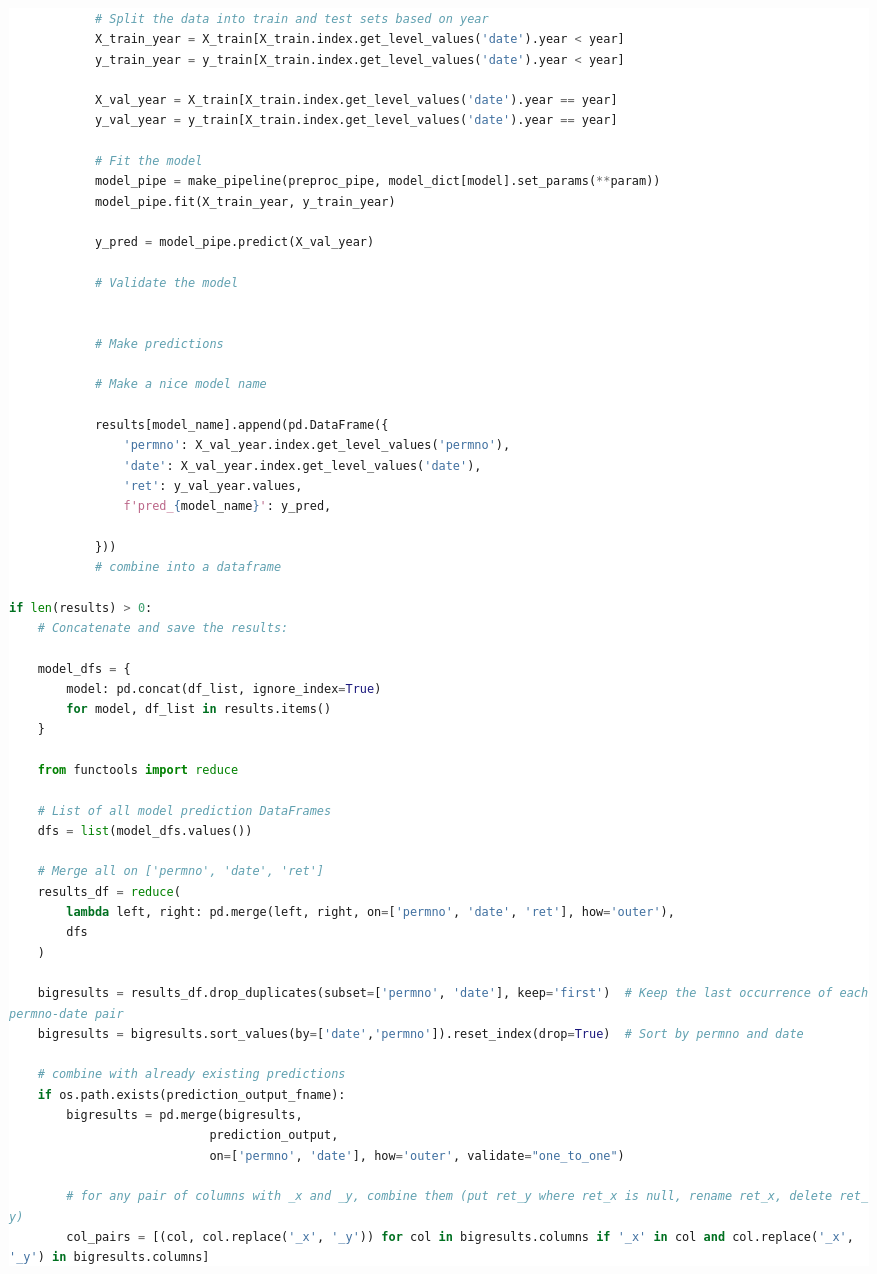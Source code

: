 ```python
            # Split the data into train and test sets based on year
            X_train_year = X_train[X_train.index.get_level_values('date').year < year]
            y_train_year = y_train[X_train.index.get_level_values('date').year < year]
            
            X_val_year = X_train[X_train.index.get_level_values('date').year == year]
            y_val_year = y_train[X_train.index.get_level_values('date').year == year]
            
            # Fit the model
            model_pipe = make_pipeline(preproc_pipe, model_dict[model].set_params(**param))
            model_pipe.fit(X_train_year, y_train_year)
            
            y_pred = model_pipe.predict(X_val_year) 
            
            # Validate the model
            
            
            # Make predictions
            
            # Make a nice model name
            
            results[model_name].append(pd.DataFrame({
                'permno': X_val_year.index.get_level_values('permno'),
                'date': X_val_year.index.get_level_values('date'),
                'ret': y_val_year.values,
                f'pred_{model_name}': y_pred,
    
            }))
            # combine into a dataframe
         
if len(results) > 0:            
    # Concatenate and save the results:

    model_dfs = {
        model: pd.concat(df_list, ignore_index=True)
        for model, df_list in results.items()
    }

    from functools import reduce

    # List of all model prediction DataFrames
    dfs = list(model_dfs.values())

    # Merge all on ['permno', 'date', 'ret']
    results_df = reduce(
        lambda left, right: pd.merge(left, right, on=['permno', 'date', 'ret'], how='outer'),
        dfs
    )

    bigresults = results_df.drop_duplicates(subset=['permno', 'date'], keep='first')  # Keep the last occurrence of each permno-date pair
    bigresults = bigresults.sort_values(by=['date','permno']).reset_index(drop=True)  # Sort by permno and date

    # combine with already existing predictions
    if os.path.exists(prediction_output_fname):
        bigresults = pd.merge(bigresults, 
                            prediction_output, 
                            on=['permno', 'date'], how='outer', validate="one_to_one")

        # for any pair of columns with _x and _y, combine them (put ret_y where ret_x is null, rename ret_x, delete ret_y)
        col_pairs = [(col, col.replace('_x', '_y')) for col in bigresults.columns if '_x' in col and col.replace('_x', '_y') in bigresults.columns]
```